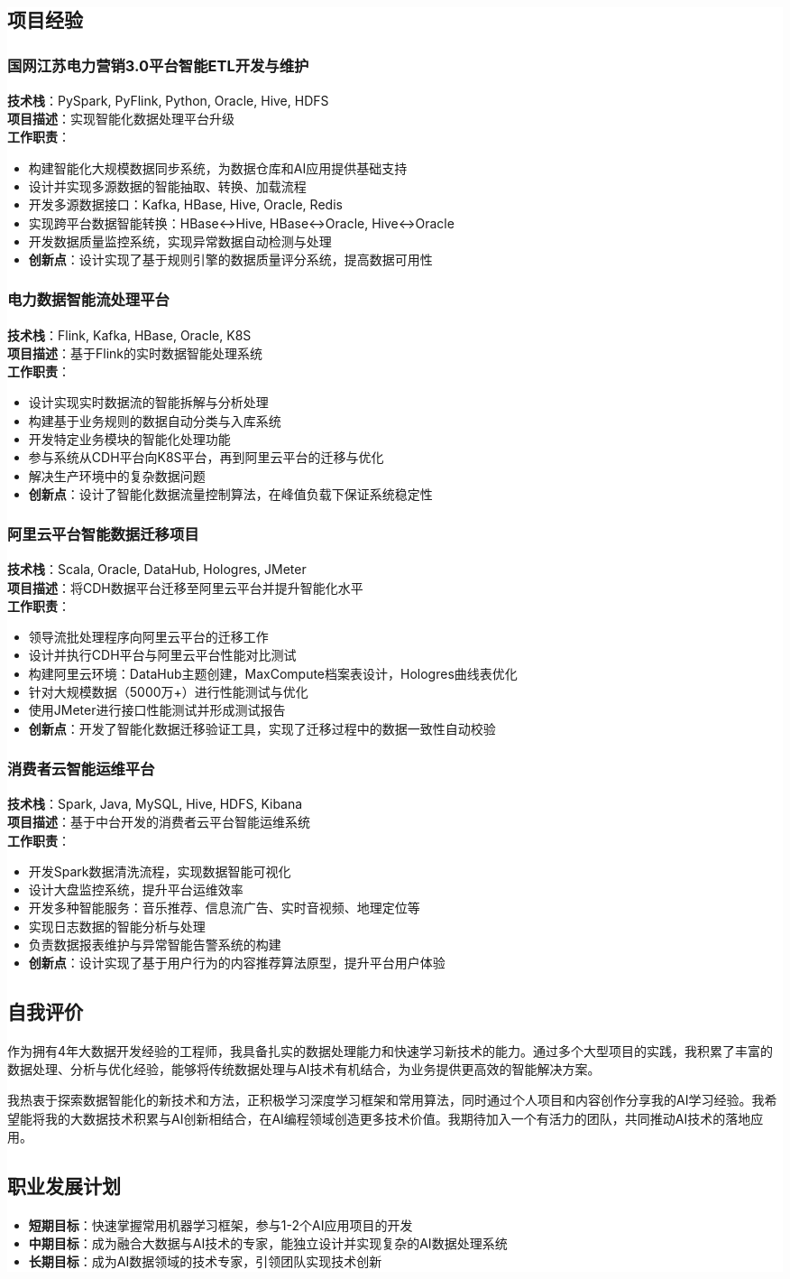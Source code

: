 ## 项目经验

### 国网江苏电力营销3.0平台智能ETL开发与维护
**技术栈**：PySpark, PyFlink, Python, Oracle, Hive, HDFS  
**项目描述**：实现智能化数据处理平台升级  
**工作职责**：
- 构建智能化大规模数据同步系统，为数据仓库和AI应用提供基础支持
- 设计并实现多源数据的智能抽取、转换、加载流程
- 开发多源数据接口：Kafka, HBase, Hive, Oracle, Redis
- 实现跨平台数据智能转换：HBase↔Hive, HBase↔Oracle, Hive↔Oracle
- 开发数据质量监控系统，实现异常数据自动检测与处理
- **创新点**：设计实现了基于规则引擎的数据质量评分系统，提高数据可用性

### 电力数据智能流处理平台
**技术栈**：Flink, Kafka, HBase, Oracle, K8S  
**项目描述**：基于Flink的实时数据智能处理系统  
**工作职责**：
- 设计实现实时数据流的智能拆解与分析处理
- 构建基于业务规则的数据自动分类与入库系统
- 开发特定业务模块的智能化处理功能
- 参与系统从CDH平台向K8S平台，再到阿里云平台的迁移与优化
- 解决生产环境中的复杂数据问题
- **创新点**：设计了智能化数据流量控制算法，在峰值负载下保证系统稳定性

### 阿里云平台智能数据迁移项目
**技术栈**：Scala, Oracle, DataHub, Hologres, JMeter  
**项目描述**：将CDH数据平台迁移至阿里云平台并提升智能化水平  
**工作职责**：
- 领导流批处理程序向阿里云平台的迁移工作
- 设计并执行CDH平台与阿里云平台性能对比测试
- 构建阿里云环境：DataHub主题创建，MaxCompute档案表设计，Hologres曲线表优化
- 针对大规模数据（5000万+）进行性能测试与优化
- 使用JMeter进行接口性能测试并形成测试报告
- **创新点**：开发了智能化数据迁移验证工具，实现了迁移过程中的数据一致性自动校验

### 消费者云智能运维平台
**技术栈**：Spark, Java, MySQL, Hive, HDFS, Kibana  
**项目描述**：基于中台开发的消费者云平台智能运维系统  
**工作职责**：
- 开发Spark数据清洗流程，实现数据智能可视化
- 设计大盘监控系统，提升平台运维效率
- 开发多种智能服务：音乐推荐、信息流广告、实时音视频、地理定位等
- 实现日志数据的智能分析与处理
- 负责数据报表维护与异常智能告警系统的构建
- **创新点**：设计实现了基于用户行为的内容推荐算法原型，提升平台用户体验

## 自我评价
作为拥有4年大数据开发经验的工程师，我具备扎实的数据处理能力和快速学习新技术的能力。通过多个大型项目的实践，我积累了丰富的数据处理、分析与优化经验，能够将传统数据处理与AI技术有机结合，为业务提供更高效的智能解决方案。

我热衷于探索数据智能化的新技术和方法，正积极学习深度学习框架和常用算法，同时通过个人项目和内容创作分享我的AI学习经验。我希望能将我的大数据技术积累与AI创新相结合，在AI编程领域创造更多技术价值。我期待加入一个有活力的团队，共同推动AI技术的落地应用。

## 职业发展计划
- **短期目标**：快速掌握常用机器学习框架，参与1-2个AI应用项目的开发
- **中期目标**：成为融合大数据与AI技术的专家，能独立设计并实现复杂的AI数据处理系统
- **长期目标**：成为AI数据领域的技术专家，引领团队实现技术创新 